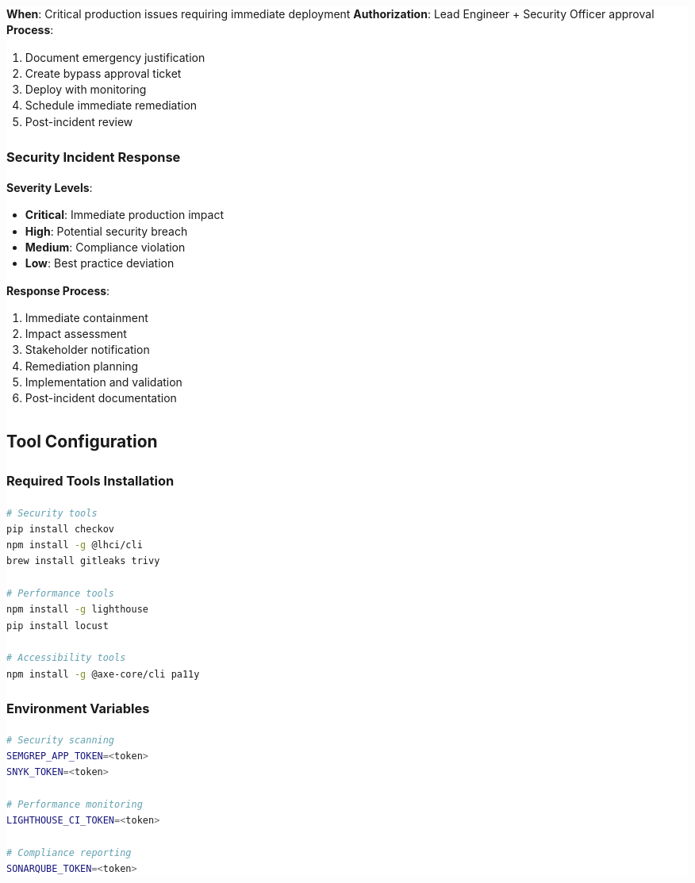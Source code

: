 **When**: Critical production issues requiring immediate deployment
**Authorization**: Lead Engineer + Security Officer approval **Process**:

1. Document emergency justification
2. Create bypass approval ticket
3. Deploy with monitoring
4. Schedule immediate remediation
5. Post-incident review

### Security Incident Response

**Severity Levels**:

- **Critical**: Immediate production impact
- **High**: Potential security breach
- **Medium**: Compliance violation
- **Low**: Best practice deviation

**Response Process**:

1. Immediate containment
2. Impact assessment
3. Stakeholder notification
4. Remediation planning
5. Implementation and validation
6. Post-incident documentation

## Tool Configuration

### Required Tools Installation

```bash
# Security tools
pip install checkov
npm install -g @lhci/cli
brew install gitleaks trivy

# Performance tools
npm install -g lighthouse
pip install locust

# Accessibility tools
npm install -g @axe-core/cli pa11y
```

### Environment Variables

```bash
# Security scanning
SEMGREP_APP_TOKEN=<token>
SNYK_TOKEN=<token>

# Performance monitoring
LIGHTHOUSE_CI_TOKEN=<token>

# Compliance reporting
SONARQUBE_TOKEN=<token>
```
